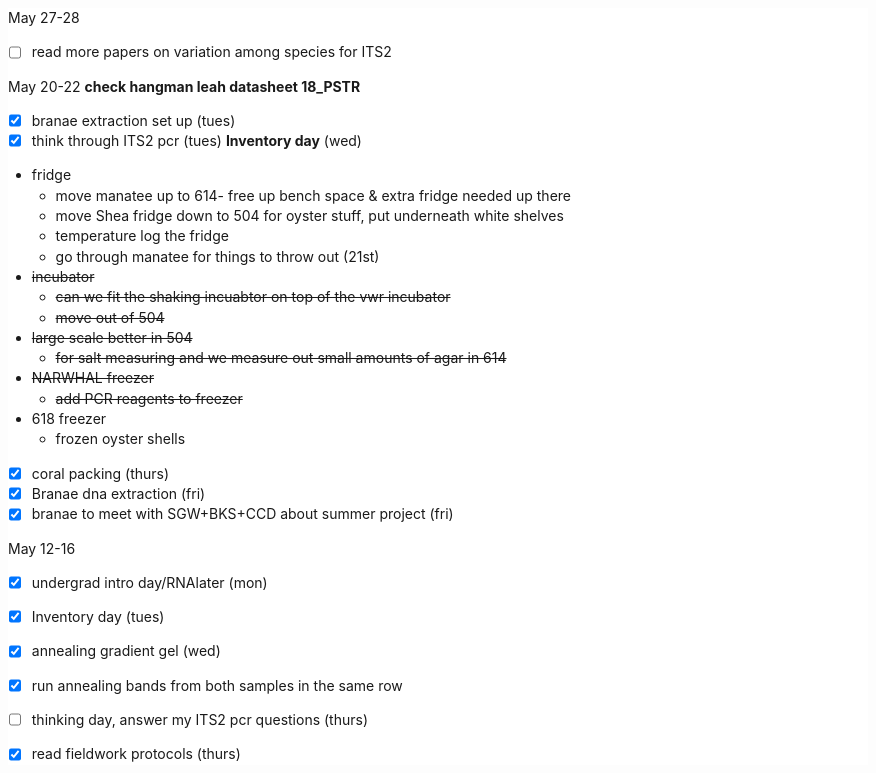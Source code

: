 


May 27-28
- [ ] read more papers on variation among species for ITS2

May 20-22
**check hangman leah datasheet 18_PSTR**
- [x] branae extraction set up (tues)
- [x] think through ITS2 pcr (tues)
**Inventory day** (wed)
-  fridge
	- move manatee up to 614- free up bench space & extra fridge needed up there
	- move Shea fridge down to 504 for oyster stuff, put underneath white shelves
	- temperature log the fridge
	- go through manatee for things to throw out (21st)
-  ~~incubator~~
	- ~~can we fit the shaking incuabtor on top of the vwr incubator~~ 
	- ~~move out of 504~~
- ~~large scale better in 504~~
	- ~~for salt measuring and we measure out small amounts of agar in 614~~
- ~~NARWHAL freezer~~ 
	- ~~add PCR reagents to freezer~~ 
- 618 freezer
	- frozen oyster shells
- [x] coral packing (thurs)
- [x] Branae dna extraction (fri)
- [x] branae to meet with SGW+BKS+CCD about summer project (fri)

May 12-16
- [x] undergrad intro day/RNAlater (mon)
- [x] Inventory day (tues)
- [x] annealing gradient gel (wed)
- [x] run annealing bands from both samples in the same row
- [ ] thinking day, answer my ITS2 pcr questions (thurs)
- [x] read fieldwork protocols (thurs)

